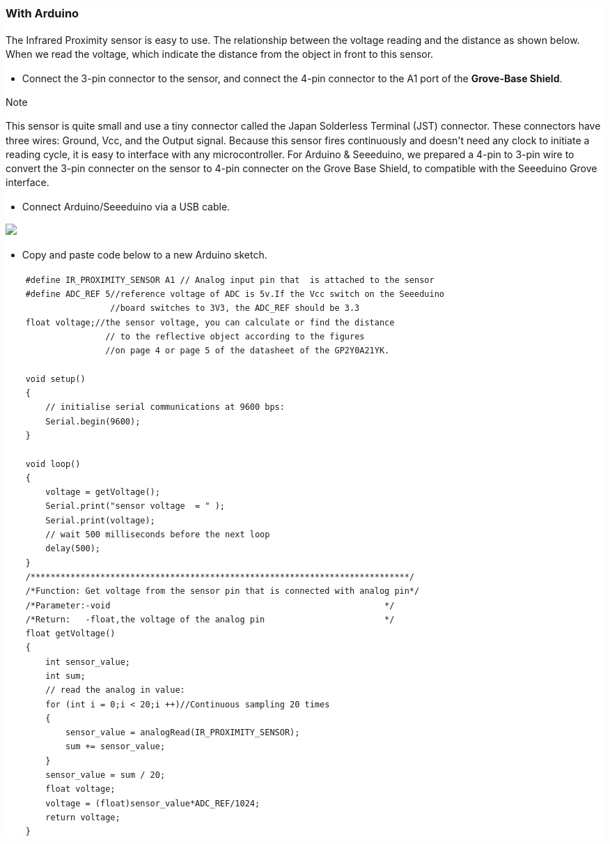 ### With Arduino

The Infrared Proximity sensor is easy to use. The relationship between the voltage reading and the distance as shown below. When we read the voltage, which indicate the distance from the object in front to this sensor.

-   Connect the 3-pin connector to the sensor, and connect the 4-pin connector to the A1 port of the **Grove-Base Shield**.

<div class="admonition note">
<p class="admonition-title">Note</p>
This sensor is quite small and use a tiny connector called the Japan Solderless Terminal (JST) connector. These connectors have three wires: Ground, Vcc, and the Output signal. Because this sensor fires continuously and doesn't need any clock to initiate a reading cycle, it is easy to interface with any microcontroller. For Arduino & Seeeduino, we prepared a 4-pin to 3-pin wire to convert the 3-pin connecter on the sensor to 4-pin connecter on the Grove Base Shield, to compatible with the Seeeduino Grove interface.
</div>

-   Connect Arduino/Seeeduino via a USB cable.

![](https://files.seeedstudio.com/wiki/Grove-80cm_Infrared_Proximity_Sensor/img/80cm_Infrared.jpg)

-   Copy and paste code below to a new Arduino sketch.

```
    #define IR_PROXIMITY_SENSOR A1 // Analog input pin that  is attached to the sensor
    #define ADC_REF 5//reference voltage of ADC is 5v.If the Vcc switch on the Seeeduino
                     //board switches to 3V3, the ADC_REF should be 3.3
    float voltage;//the sensor voltage, you can calculate or find the distance
                    // to the reflective object according to the figures
                    //on page 4 or page 5 of the datasheet of the GP2Y0A21YK.

    void setup()
    {
        // initialise serial communications at 9600 bps:
        Serial.begin(9600);
    }

    void loop()
    {
        voltage = getVoltage();
        Serial.print("sensor voltage  = " );                       
        Serial.print(voltage);
        // wait 500 milliseconds before the next loop
        delay(500);
    }
    /****************************************************************************/
    /*Function: Get voltage from the sensor pin that is connected with analog pin*/
    /*Parameter:-void                                                       */
    /*Return:   -float,the voltage of the analog pin                        */
    float getVoltage()
    {
        int sensor_value;
        int sum;  
        // read the analog in value:
        for (int i = 0;i < 20;i ++)//Continuous sampling 20 times
        {
            sensor_value = analogRead(IR_PROXIMITY_SENSOR);
            sum += sensor_value;
        }
        sensor_value = sum / 20;
        float voltage;
        voltage = (float)sensor_value*ADC_REF/1024;
        return voltage;
    }
```